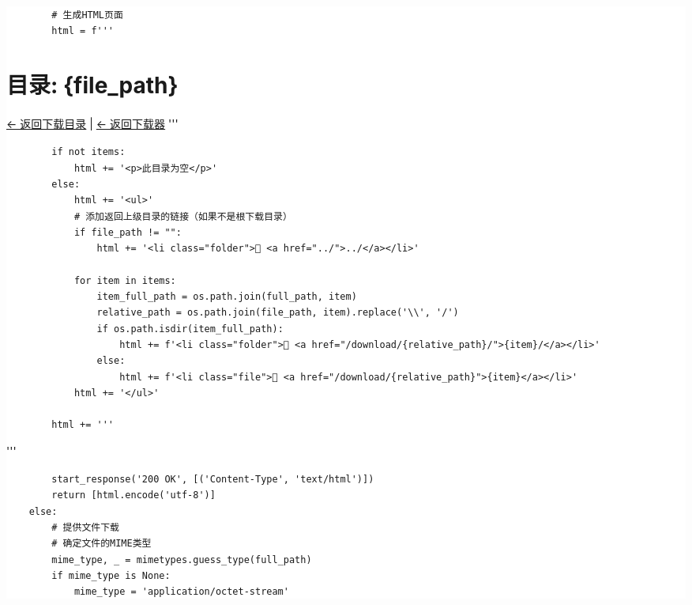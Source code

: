             # 生成HTML页面
            html = f'''
<!DOCTYPE html>
<html>
<head>
    <meta charset="UTF-8">
    <title>{file_path}</title>
    <style>
        body {{ font-family: Arial, sans-serif; margin: 40px; }}
        h1 {{ color: #333; }}
        ul {{ list-style-type: none; padding: 0; }}
        li {{ margin: 10px 0; padding: 10px; background-color: #f5f5f5; border-radius: 5px; }}
        a {{ text-decoration: none; color: #007bff; }}
        a:hover {{ text-decoration: underline; }}
        .file {{ background-color: #e9f7ef; }}
        .folder {{ background-color: #f8f9fa; }}
        .back-link {{ margin-bottom: 20px; display: inline-block; }}
    </style>
</head>
<body>
    <h1>目录: {file_path}</h1>
    <a href="/downloads" class="back-link">← 返回下载目录</a> | <a href="/" class="back-link">← 返回下载器</a>
'''
            
            if not items:
                html += '<p>此目录为空</p>'
            else:
                html += '<ul>'
                # 添加返回上级目录的链接（如果不是根下载目录）
                if file_path != "":
                    html += '<li class="folder">📁 <a href="../">../</a></li>'
                
                for item in items:
                    item_full_path = os.path.join(full_path, item)
                    relative_path = os.path.join(file_path, item).replace('\\', '/')
                    if os.path.isdir(item_full_path):
                        html += f'<li class="folder">📁 <a href="/download/{relative_path}/">{item}/</a></li>'
                    else:
                        html += f'<li class="file">📄 <a href="/download/{relative_path}">{item}</a></li>'
                html += '</ul>'
            
            html += '''
</body>
</html>
'''
            
            start_response('200 OK', [('Content-Type', 'text/html')])
            return [html.encode('utf-8')]
        else:
            # 提供文件下载
            # 确定文件的MIME类型
            mime_type, _ = mimetypes.guess_type(full_path)
            if mime_type is None:
                mime_type = 'application/octet-stream'
            